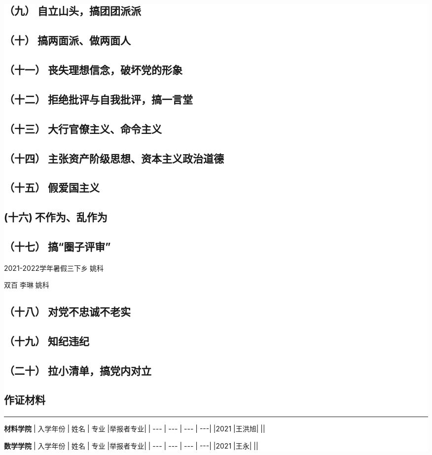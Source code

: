 ## （九）   自立山头，搞团团派派

## （十）   搞两面派、做两面人

## （十一）  丧失理想信念，破坏党的形象

## （十二）  拒绝批评与自我批评，搞一言堂

## （十三）  大行官僚主义、命令主义

## （十四）  主张资产阶级思想、资本主义政治道德

## （十五） 假爱国主义

##  (十六)	不作为、乱作为

## （十七）	搞“圈子评审”

2021-2022学年暑假三下乡 姚科

双百 李琳 姚科 

## （十八）	对党不忠诚不老实

## （十九）	知纪违纪

## （二十）	拉小清单，搞党内对立

## 作证材料


---

**材料学院**
| 入学年份 | 姓名  | 专业  |举报者专业|
| --- | --- | --- | ---|
|2021 |王洪旭|  ||





**数学学院**
| 入学年份 | 姓名  | 专业  |举报者专业|
| --- | --- | --- | ---|
|2021 |王永|  ||
